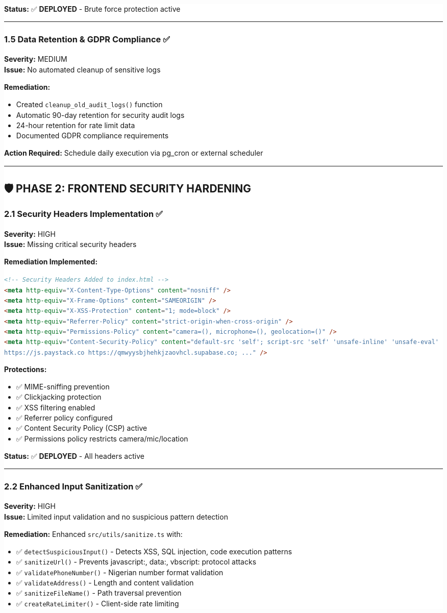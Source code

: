 **Status:** ✅ **DEPLOYED** - Brute force protection active

---

### 1.5 Data Retention & GDPR Compliance ✅
**Severity:** MEDIUM  
**Issue:** No automated cleanup of sensitive logs

**Remediation:**
- Created `cleanup_old_audit_logs()` function
- Automatic 90-day retention for security audit logs
- 24-hour retention for rate limit data
- Documented GDPR compliance requirements

**Action Required:** Schedule daily execution via pg_cron or external scheduler

---

## 🛡️ PHASE 2: FRONTEND SECURITY HARDENING

### 2.1 Security Headers Implementation ✅
**Severity:** HIGH  
**Issue:** Missing critical security headers

**Remediation Implemented:**
```html
<!-- Security Headers Added to index.html -->
<meta http-equiv="X-Content-Type-Options" content="nosniff" />
<meta http-equiv="X-Frame-Options" content="SAMEORIGIN" />
<meta http-equiv="X-XSS-Protection" content="1; mode=block" />
<meta http-equiv="Referrer-Policy" content="strict-origin-when-cross-origin" />
<meta http-equiv="Permissions-Policy" content="camera=(), microphone=(), geolocation=()" />
<meta http-equiv="Content-Security-Policy" content="default-src 'self'; script-src 'self' 'unsafe-inline' 'unsafe-eval' https://js.paystack.co https://qmwyysbjhehkjzaovhcl.supabase.co; ..." />
```

**Protections:**
- ✅ MIME-sniffing prevention
- ✅ Clickjacking protection
- ✅ XSS filtering enabled
- ✅ Referrer policy configured
- ✅ Content Security Policy (CSP) active
- ✅ Permissions policy restricts camera/mic/location

**Status:** ✅ **DEPLOYED** - All headers active

---

### 2.2 Enhanced Input Sanitization ✅
**Severity:** HIGH  
**Issue:** Limited input validation and no suspicious pattern detection

**Remediation:**
Enhanced `src/utils/sanitize.ts` with:
- ✅ `detectSuspiciousInput()` - Detects XSS, SQL injection, code execution patterns
- ✅ `sanitizeUrl()` - Prevents javascript:, data:, vbscript: protocol attacks
- ✅ `validatePhoneNumber()` - Nigerian number format validation
- ✅ `validateAddress()` - Length and content validation
- ✅ `sanitizeFileName()` - Path traversal prevention
- ✅ `createRateLimiter()` - Client-side rate limiting
